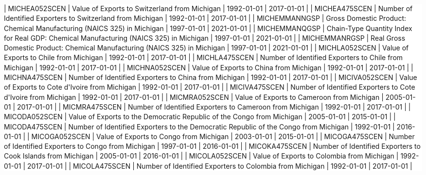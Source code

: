 | MICHEA052SCEN          | Value of Exports to Switzerland from Michigan                                                                                                                                                                               | 1992-01-01          | 2017-01-01        |
| MICHEA475SCEN          | Number of Identified Exporters to Switzerland from Michigan                                                                                                                                                                 | 1992-01-01          | 2017-01-01        |
| MICHEMMANNGSP          | Gross Domestic Product: Chemical Manufacturing (NAICS 325) in Michigan                                                                                                                                                      | 1997-01-01          | 2021-01-01        |
| MICHEMMANQGSP          | Chain-Type Quantity Index for Real GDP: Chemical Manufacturing (NAICS 325) in Michigan                                                                                                                                      | 1997-01-01          | 2021-01-01        |
| MICHEMMANRGSP          | Real Gross Domestic Product: Chemical Manufacturing (NAICS 325) in Michigan                                                                                                                                                 | 1997-01-01          | 2021-01-01        |
| MICHLA052SCEN          | Value of Exports to Chile from Michigan                                                                                                                                                                                     | 1992-01-01          | 2017-01-01        |
| MICHLA475SCEN          | Number of Identified Exporters to Chile from Michigan                                                                                                                                                                       | 1992-01-01          | 2017-01-01        |
| MICHNA052SCEN          | Value of Exports to China from Michigan                                                                                                                                                                                     | 1992-01-01          | 2017-01-01        |
| MICHNA475SCEN          | Number of Identified Exporters to China from Michigan                                                                                                                                                                       | 1992-01-01          | 2017-01-01        |
| MICIVA052SCEN          | Value of Exports to Cote d'Ivoire from Michigan                                                                                                                                                                             | 1992-01-01          | 2017-01-01        |
| MICIVA475SCEN          | Number of Identified Exporters to Cote d'Ivoire from Michigan                                                                                                                                                               | 1992-01-01          | 2017-01-01        |
| MICMRA052SCEN          | Value of Exports to Cameroon from Michigan                                                                                                                                                                                  | 2005-01-01          | 2017-01-01        |
| MICMRA475SCEN          | Number of Identified Exporters to Cameroon from Michigan                                                                                                                                                                    | 1992-01-01          | 2017-01-01        |
| MICODA052SCEN          | Value of Exports to the Democratic Republic of the Congo from Michigan                                                                                                                                                      | 2005-01-01          | 2015-01-01        |
| MICODA475SCEN          | Number of Identified Exporters to the Democratic Republic of the Congo from Michigan                                                                                                                                        | 1992-01-01          | 2016-01-01        |
| MICOGA052SCEN          | Value of Exports to Congo from Michigan                                                                                                                                                                                     | 2003-01-01          | 2015-01-01        |
| MICOGA475SCEN          | Number of Identified Exporters to Congo from Michigan                                                                                                                                                                       | 1997-01-01          | 2016-01-01        |
| MICOKA475SCEN          | Number of Identified Exporters to Cook Islands from Michigan                                                                                                                                                                | 2005-01-01          | 2016-01-01        |
| MICOLA052SCEN          | Value of Exports to Colombia from Michigan                                                                                                                                                                                  | 1992-01-01          | 2017-01-01        |
| MICOLA475SCEN          | Number of Identified Exporters to Colombia from Michigan                                                                                                                                                                    | 1992-01-01          | 2017-01-01        |